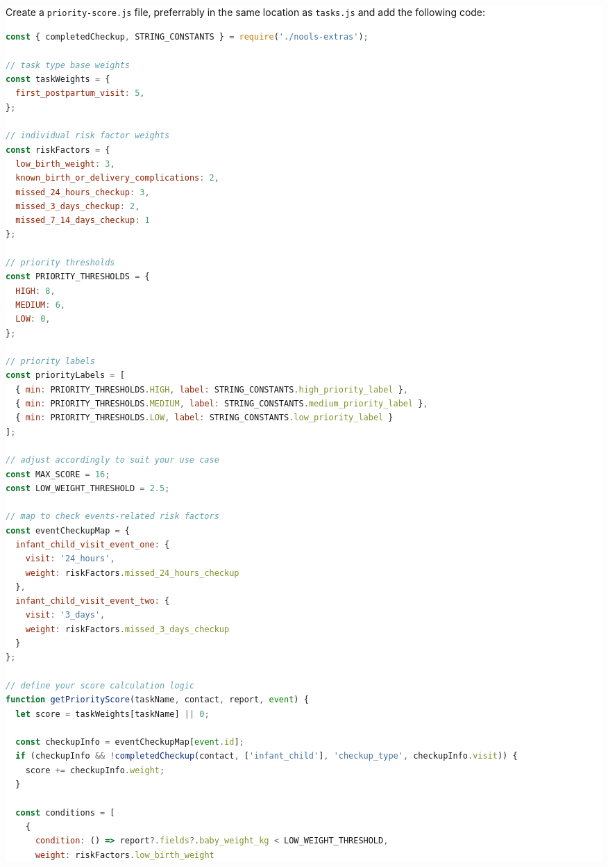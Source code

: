 Create a `priority-score.js` file, preferrably in the same location as `tasks.js` and add the following code:

```javascript
const { completedCheckup, STRING_CONSTANTS } = require('./nools-extras');

// task type base weights
const taskWeights = {
  first_postpartum_visit: 5,
};

// individual risk factor weights
const riskFactors = {
  low_birth_weight: 3,
  known_birth_or_delivery_complications: 2,
  missed_24_hours_checkup: 3,
  missed_3_days_checkup: 2,
  missed_7_14_days_checkup: 1
};

// priority thresholds
const PRIORITY_THRESHOLDS = {
  HIGH: 8,
  MEDIUM: 6,
  LOW: 0,
};

// priority labels
const priorityLabels = [
  { min: PRIORITY_THRESHOLDS.HIGH, label: STRING_CONSTANTS.high_priority_label },
  { min: PRIORITY_THRESHOLDS.MEDIUM, label: STRING_CONSTANTS.medium_priority_label },
  { min: PRIORITY_THRESHOLDS.LOW, label: STRING_CONSTANTS.low_priority_label }
];

// adjust accordingly to suit your use case
const MAX_SCORE = 16;
const LOW_WEIGHT_THRESHOLD = 2.5;

// map to check events-related risk factors
const eventCheckupMap = {
  infant_child_visit_event_one: {
    visit: '24_hours',
    weight: riskFactors.missed_24_hours_checkup
  },
  infant_child_visit_event_two: {
    visit: '3_days',
    weight: riskFactors.missed_3_days_checkup
  }
};

// define your score calculation logic
function getPriorityScore(taskName, contact, report, event) {
  let score = taskWeights[taskName] || 0;

  const checkupInfo = eventCheckupMap[event.id];
  if (checkupInfo && !completedCheckup(contact, ['infant_child'], 'checkup_type', checkupInfo.visit)) {
    score += checkupInfo.weight;
  }

  const conditions = [
    {
      condition: () => report?.fields?.baby_weight_kg < LOW_WEIGHT_THRESHOLD,
      weight: riskFactors.low_birth_weight
```